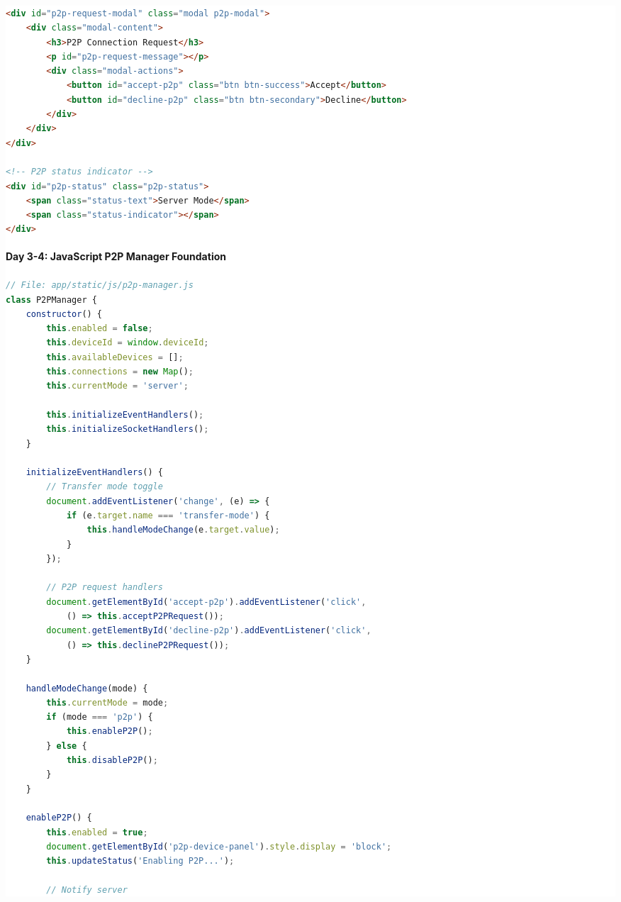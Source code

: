 ```html
<div id="p2p-request-modal" class="modal p2p-modal">
    <div class="modal-content">
        <h3>P2P Connection Request</h3>
        <p id="p2p-request-message"></p>
        <div class="modal-actions">
            <button id="accept-p2p" class="btn btn-success">Accept</button>
            <button id="decline-p2p" class="btn btn-secondary">Decline</button>
        </div>
    </div>
</div>

<!-- P2P status indicator -->
<div id="p2p-status" class="p2p-status">
    <span class="status-text">Server Mode</span>
    <span class="status-indicator"></span>
</div>
```

#### Day 3-4: JavaScript P2P Manager Foundation
```javascript
// File: app/static/js/p2p-manager.js
class P2PManager {
    constructor() {
        this.enabled = false;
        this.deviceId = window.deviceId;
        this.availableDevices = [];
        this.connections = new Map();
        this.currentMode = 'server';
        
        this.initializeEventHandlers();
        this.initializeSocketHandlers();
    }
    
    initializeEventHandlers() {
        // Transfer mode toggle
        document.addEventListener('change', (e) => {
            if (e.target.name === 'transfer-mode') {
                this.handleModeChange(e.target.value);
            }
        });
        
        // P2P request handlers
        document.getElementById('accept-p2p').addEventListener('click', 
            () => this.acceptP2PRequest());
        document.getElementById('decline-p2p').addEventListener('click', 
            () => this.declineP2PRequest());
    }
    
    handleModeChange(mode) {
        this.currentMode = mode;
        if (mode === 'p2p') {
            this.enableP2P();
        } else {
            this.disableP2P();
        }
    }
    
    enableP2P() {
        this.enabled = true;
        document.getElementById('p2p-device-panel').style.display = 'block';
        this.updateStatus('Enabling P2P...');
        
        // Notify server
```